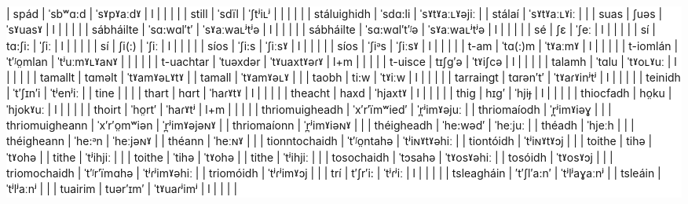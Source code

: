 | spád            | ˈsbʷɑ:d       | ˈsˠpˠaːdˠ     | l            |                              |                |                             |
| still           | ˈsdïl         | ˈʃtʲiʟʲ       |              |                              |                |                             |
| stáluighidh     | ˈsdɑ:li       | ˈsˠtˠaːʟˠəjiː |              | stálaí                       | ˈsˠtˠaːʟˠiː    |                             |
| suas            | ʃuəs          | ˈsˠuasˠ       | l            |                              |                |                             |
| sábháilte       | ˈsɑ:wɑl′t′    | ˈsˠaːwaʟʲtʲə  | l            |                              |                |                             |
| sábháilte       | ˈsɑ:wɑl′t′ᶴə  | ˈsˠaːwaʟʲtʲə  | l            |                              |                |                             |
| sé              | ʃɛ            | ˈʃeː          | l            |                              |                |                             |
| sí              | tɑ:ʃi:        | ˈʃiː          | l            |                              |                |                             |
| sí              | ʃi(:)         | ˈʃiː          | l            |                              |                |                             |
| síos            | ˈʃi:s         | ˈʃiːsˠ        | l            |                              |                |                             |
| síos            | ˈʃiᵊs         | ˈʃiːsˠ        | l            |                              |                |                             |
| t-am            | ˈtɑ(:)m       | ˈtˠaːmˠ       | l            |                              |                |                             |
| t-iomlán        | ˈt′ᶴo̤mlan    | ˈtʲuːmˠʟˠaɴˠ  |              |                              |                |                             |
| t-uachtar       | ˈtuəxdər      | ˈtˠuaxtˠəɾˠ   | l+m          |                              |                |                             |
| t-uisce         | tɪʃg′ə        | ˈtˠiʃcə       | l            |                              |                |                             |
| talamh          | ˈtɑlu         | ˈtˠoʟˠuː      | l            |                              |                |                             |
| tamallt         | tɑməlt        | ˈtˠamˠəʟˠtˠ   |              | tamall                       | ˈtˠamˠəʟˠ      |                             |
| taobh           | ti:w          | ˈtˠiːw        | l            |                              |                |                             |
| tarraingt       | tɑrən′t′      | ˈtˠaɾˠinʲtʲ   | l            |                              |                |                             |
| teinidh         | ˈt′ʃɪn′i      | ˈtʲenʲiː      |              | tine                         |                |                             |
| thart           | hɑrt          | ˈhaɾˠtˠ       | l            |                              |                |                             |
| theacht         | haxd          | ˈhjaxtˠ       | l            |                              |                |                             |
| thig            | hɪg′          | ˈhjiɟ         | l            |                              |                |                             |
| thiocfadh       | ho̤ku         | ˈhjokˠuː      | l            |                              |                |                             |
| thoirt          | ˈho̤rt′       | ˈhaɾˠtʲ       | l+m          |                              |                |                             |
| thriomuigheadh  | ˈx′r′ïmʷied′ | ˈr̪ʲimˠəjuː   |              | thriomaíodh                  | ˈr̪ʲimˠiəɣ     |                             |
| thriomuigheann  | ˈx′r′o̤mʷiən  | ˈr̪ʲimˠəjəɴˠ  |              | thriomaíonn                  | ˈr̪ʲimˠiəɴˠ    |                             |
| théigheadh      | ˈhe:wəd′      | ˈheːjuː       |              | théadh                       | ˈhjeːh         |                             |
| théigheann      | ˈhe:ᵊn        | ˈheːjəɴˠ      |              | théann                       | ˈheːɴˠ         |                             |
| tionntochaidh   | ˈt′ᶴo̤ntahə   | ˈtʲiɴˠtˠəhiː  |              | tiontóidh                    | ˈtʲiɴˠtˠɔj     |                             |
| toithe          | tihə          | ˈtˠohə        |              | tithe                        | ˈtʲihjiː       |                             |
| toithe          | ˈtihə         | ˈtˠohə        |              | tithe                        | ˈtʲihjiː       |                             |
| tosochaidh      | ˈtɔsahə       | ˈtˠosˠəhiː    |              | tosóidh                      | ˈtˠosˠɔj       |                             |
| triomochaidh    | ˈt′ᶴr′ïmɑhə   | ˈtʲɾʲimˠəhiː  |              | triomóidh                    | ˈtʲɾʲimˠɔj     |                             |
| trí             | t′ʃr′i:       | ˈtʲɾʲiː       | l            |                              |                |                             |
| tsleagháin      | ′t′ʃl′a:n′    | ˈtʲlʲaɣaːnʲ   |              | tsleáin                      | ˈtʲlʲaːnʲ      |                             |
| tuairim         | tuər′ɪm′      | ˈtˠuaɾʲimʲ    | l            |                              |                |                             |